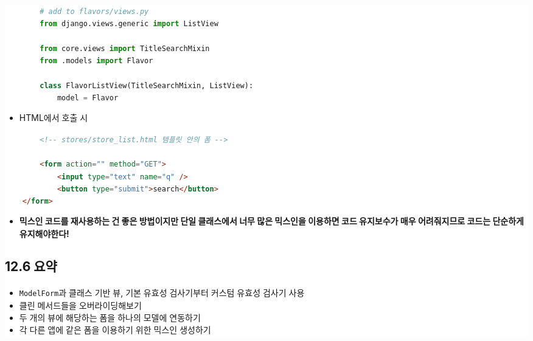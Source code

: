 ```python    
        # add to flavors/views.py
        from django.views.generic import ListView
        
        from core.views import TitleSearchMixin
        from .models import Flavor
        
        class FlavorListView(TitleSearchMixin, ListView):
        	model = Flavor
```
- HTML에서 호출 시
```html    
        <!-- stores/store_list.html 템플릿 안의 폼 -->
    
        <form action="" method="GET">
        	<input type="text" name="q" />
        	<button type="submit">search</button>
    </form>
```
- **믹스인 코드를 재사용하는 건 좋은 방법이지만 단일 클래스에서 너무 많은 믹스인을 이용하면 코드 유지보수가 매우 어려줘지므로 코드는 단순하게 유지해야한다!**

## 12.6 요약

- `ModelForm`과 클래스 기반 뷰, 기본 유효성 검사기부터 커스텀 유효성 검사기 사용
- 클린 메서드들을 오버라이딩해보기
- 두 개의 뷰에 해당하는 폼을 하나의 모델에 연동하기
- 각 다른 앱에 같은 폼을 이용하기 위한 믹스인 생성하기